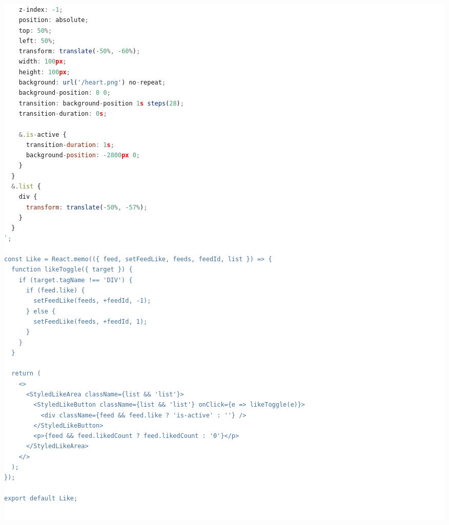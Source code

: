 ```jsx
    z-index: -1;
    position: absolute;
    top: 50%;
    left: 50%;
    transform: translate(-50%, -60%);
    width: 100px;
    height: 100px;
    background: url('/heart.png') no-repeat;
    background-position: 0 0;
    transition: background-position 1s steps(28);
    transition-duration: 0s;

    &.is-active {
      transition-duration: 1s;
      background-position: -2800px 0;
    }
  }
  &.list {
    div {
      transform: translate(-50%, -57%);
    }
  }
`;

const Like = React.memo(({ feed, setFeedLike, feeds, feedId, list }) => {
  function likeToggle({ target }) {
    if (target.tagName !== 'DIV') {
      if (feed.like) {
        setFeedLike(feeds, +feedId, -1);
      } else {
        setFeedLike(feeds, +feedId, 1);
      }
    }
  }

  return (
    <>
      <StyledLikeArea className={list && 'list'}>
        <StyledLikeButton className={list && 'list'} onClick={e => likeToggle(e)}>
          <div className={feed && feed.like ? 'is-active' : ''} />
        </StyledLikeButton>
        <p>{feed && feed.likedCount ? feed.likedCount : '0'}</p>
      </StyledLikeArea>
    </>
  );
});

export default Like;
```

<br/>
